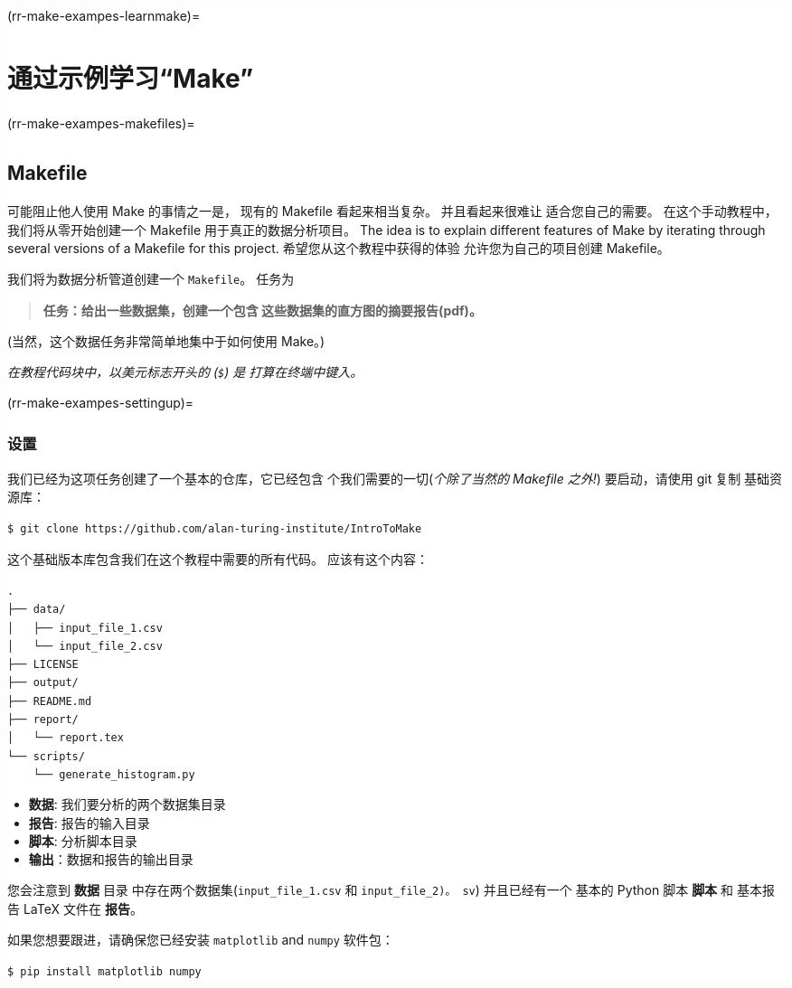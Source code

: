 (rr-make-exampes-learnmake)=
# 通过示例学习“Make”

(rr-make-exampes-makefiles)=
## Makefile

可能阻止他人使用 Make 的事情之一是， 现有的 Makefile 看起来相当复杂。 并且看起来很难让 适合您自己的需要。 在这个手动教程中，我们将从零开始创建一个 Makefile 用于真正的数据分析项目。 The idea is to explain different features of Make by iterating through several versions of a Makefile for this project. 希望您从这个教程中获得的体验 允许您为自己的项目创建 Makefile。

我们将为数据分析管道创建一个 `Makefile`。 任务为

> **任务：给出一些数据集，创建一个包含 这些数据集的直方图的摘要报告(pdf)。**

(当然，这个数据任务非常简单地集中于如何使用 Make。)

*在教程代码块中，以美元标志开头的 (`$`) 是 打算在终端中键入。*

(rr-make-exampes-settingup)=
### 设置

我们已经为这项任务创建了一个基本的仓库，它已经包含 个我们需要的一切(*个除了当然的 Makefile 之外!*) 要启动，请使用 git 复制 基础资源库：

```bash
$ git clone https://github.com/alan-turing-institute/IntroToMake
```

这个基础版本库包含我们在这个教程中需要的所有代码。 应该有这个内容：

```text
.
├── data/
│   ├── input_file_1.csv
│   └── input_file_2.csv
├── LICENSE
├── output/
├── README.md
├── report/
│   └── report.tex
└── scripts/
    └── generate_histogram.py
```

- **数据**: 我们要分析的两个数据集目录
- **报告**: 报告的输入目录
- **脚本**: 分析脚本目录
- **输出**：数据和报告的输出目录

您会注意到 **数据** 目录 中存在两个数据集(`input_file_1.csv` 和 `input_file_2)。 sv`) 并且已经有一个 基本的 Python 脚本 **脚本** 和 基本报告 LaTeX 文件在 **报告**。

如果您想要跟进，请确保您已经安装 `matplotlib` and `numpy` 软件包：

```bash
$ pip install matplotlib numpy
```
